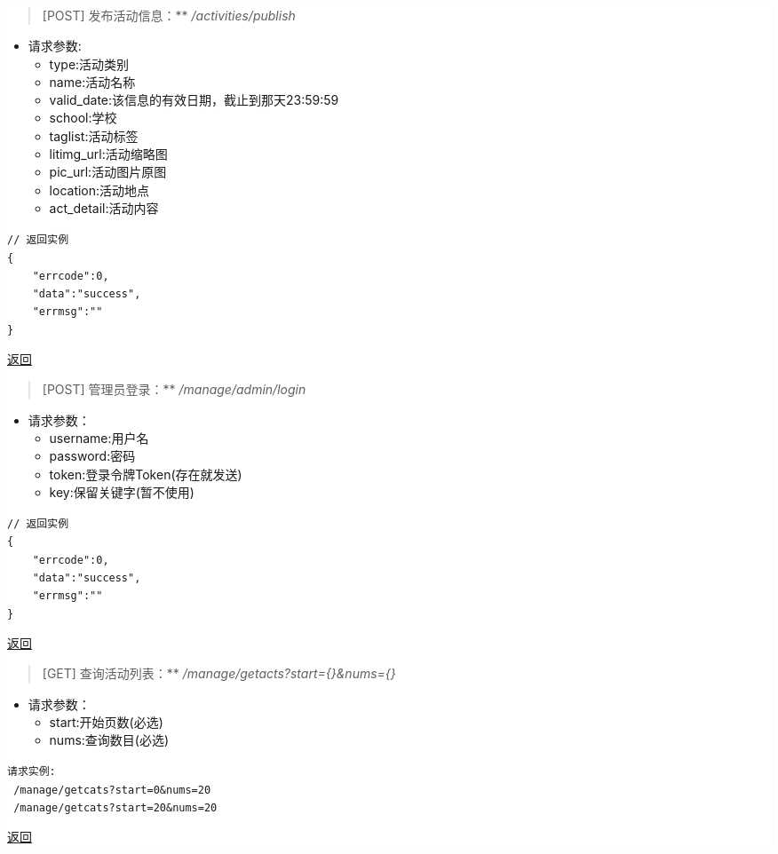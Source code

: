 <div id="u6">

> [POST] 发布活动信息：** _/activities/publish_
+ 请求参数:
  + type:活动类别
  + name:活动名称
  + valid_date:该信息的有效日期，截止到那天23:59:59
  + school:学校
  + taglist:活动标签
  + litimg_url:活动缩略图
  + pic_url:活动图片原图
  + location:活动地点
  + act_detail:活动内容

```
// 返回实例
{
    "errcode":0,
    "data":"success",
    "errmsg":""
}
```
[返回](#u)
</div>

<div id="a1">

> [POST] 管理员登录：** _/manage/admin/login_
+ 请求参数：
  + username:用户名
  + password:密码
  + token:登录令牌Token(存在就发送)
  + key:保留关键字(暂不使用)

```
// 返回实例
{
    "errcode":0,
    "data":"success",
    "errmsg":""
}
```
[返回](#a)
</div>

<div id="a2">

> [GET] 查询活动列表：** _/manage/getacts?start={}&nums={}_
+ 请求参数：
  + start:开始页数(必选)
  + nums:查询数目(必选)
```
请求实例:
 /manage/getcats?start=0&nums=20
 /manage/getcats?start=20&nums=20
```
[返回](#a)
</div>
